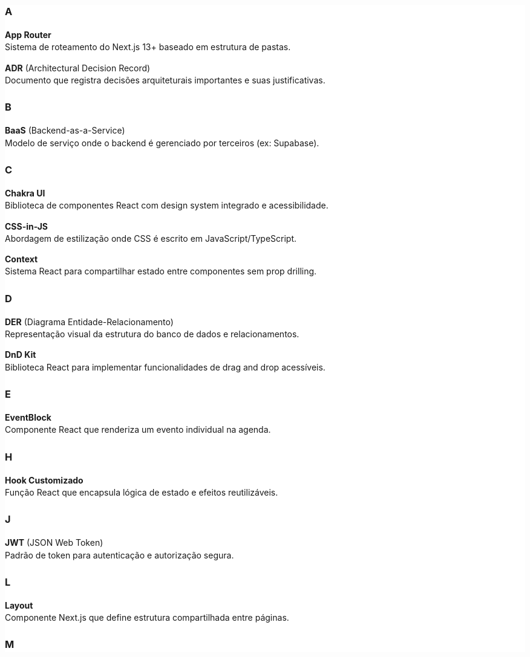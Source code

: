 ### **A**

**App Router**  
Sistema de roteamento do Next.js 13+ baseado em estrutura de pastas.

**ADR** (Architectural Decision Record)  
Documento que registra decisões arquiteturais importantes e suas justificativas.

### **B**

**BaaS** (Backend-as-a-Service)  
Modelo de serviço onde o backend é gerenciado por terceiros (ex: Supabase).

### **C**

**Chakra UI**  
Biblioteca de componentes React com design system integrado e acessibilidade.

**CSS-in-JS**  
Abordagem de estilização onde CSS é escrito em JavaScript/TypeScript.

**Context**  
Sistema React para compartilhar estado entre componentes sem prop drilling.

### **D**

**DER** (Diagrama Entidade-Relacionamento)  
Representação visual da estrutura do banco de dados e relacionamentos.

**DnD Kit**  
Biblioteca React para implementar funcionalidades de drag and drop acessíveis.

### **E**

**EventBlock**  
Componente React que renderiza um evento individual na agenda.

### **H**

**Hook Customizado**  
Função React que encapsula lógica de estado e efeitos reutilizáveis.

### **J**

**JWT** (JSON Web Token)  
Padrão de token para autenticação e autorização segura.

### **L**

**Layout**  
Componente Next.js que define estrutura compartilhada entre páginas.

### **M**
